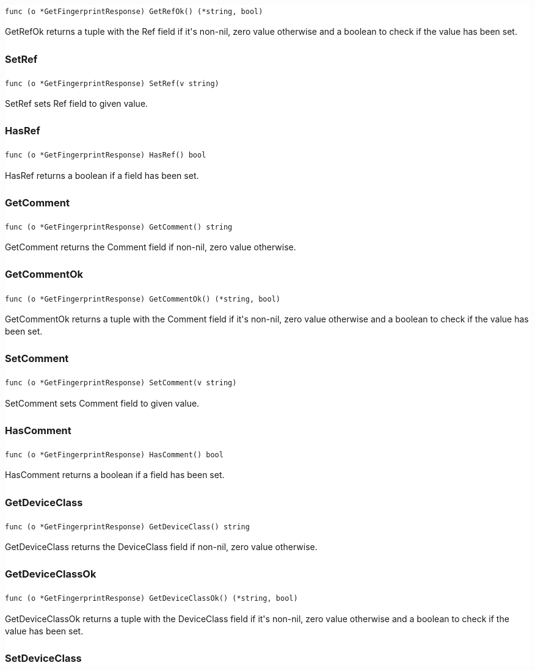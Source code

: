 `func (o *GetFingerprintResponse) GetRefOk() (*string, bool)`

GetRefOk returns a tuple with the Ref field if it's non-nil, zero value otherwise
and a boolean to check if the value has been set.

### SetRef

`func (o *GetFingerprintResponse) SetRef(v string)`

SetRef sets Ref field to given value.

### HasRef

`func (o *GetFingerprintResponse) HasRef() bool`

HasRef returns a boolean if a field has been set.

### GetComment

`func (o *GetFingerprintResponse) GetComment() string`

GetComment returns the Comment field if non-nil, zero value otherwise.

### GetCommentOk

`func (o *GetFingerprintResponse) GetCommentOk() (*string, bool)`

GetCommentOk returns a tuple with the Comment field if it's non-nil, zero value otherwise
and a boolean to check if the value has been set.

### SetComment

`func (o *GetFingerprintResponse) SetComment(v string)`

SetComment sets Comment field to given value.

### HasComment

`func (o *GetFingerprintResponse) HasComment() bool`

HasComment returns a boolean if a field has been set.

### GetDeviceClass

`func (o *GetFingerprintResponse) GetDeviceClass() string`

GetDeviceClass returns the DeviceClass field if non-nil, zero value otherwise.

### GetDeviceClassOk

`func (o *GetFingerprintResponse) GetDeviceClassOk() (*string, bool)`

GetDeviceClassOk returns a tuple with the DeviceClass field if it's non-nil, zero value otherwise
and a boolean to check if the value has been set.

### SetDeviceClass
